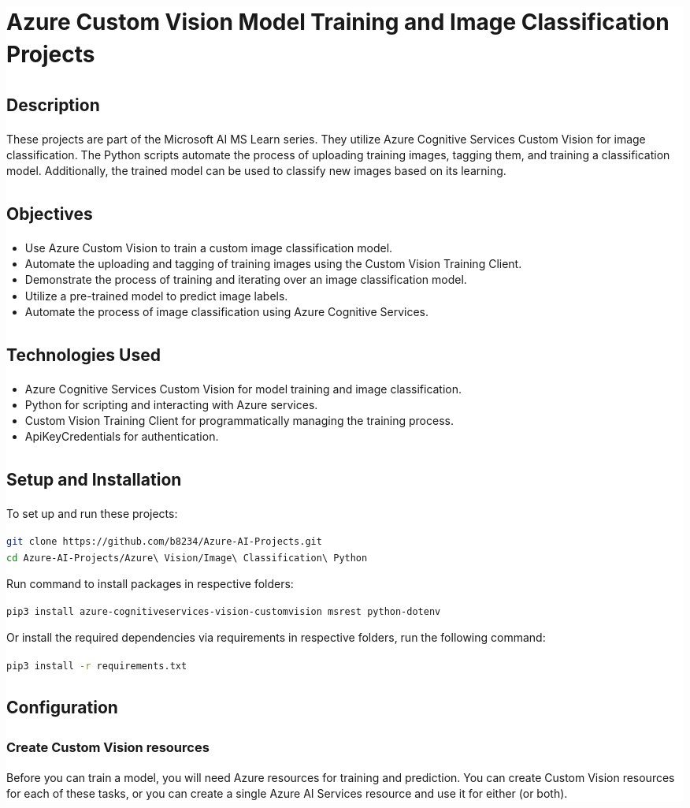 # Azure Custom Vision Model Training and Image Classification Projects

## Description

These projects are part of the Microsoft AI MS Learn series. They utilize Azure Cognitive Services Custom Vision for image classification. The Python scripts automate the process of uploading training images, tagging them, and training a classification model. Additionally, the trained model can be used to classify new images based on its learning.

## Objectives

- Use Azure Custom Vision to train a custom image classification model.
- Automate the uploading and tagging of training images using the Custom Vision Training Client.
- Demonstrate the process of training and iterating over an image classification model.
- Utilize a pre-trained model to predict image labels.
- Automate the process of image classification using Azure Cognitive Services.

## Technologies Used

- Azure Cognitive Services Custom Vision for model training and image classification.
- Python for scripting and interacting with Azure services.
- Custom Vision Training Client for programmatically managing the training process.
- ApiKeyCredentials for authentication.

## Setup and Installation

To set up and run these projects:

```bash
git clone https://github.com/b8234/Azure-AI-Projects.git
cd Azure-AI-Projects/Azure\ Vision/Image\ Classification\ Python
```

Run command to install packages in respective folders:

```bash
pip3 install azure-cognitiveservices-vision-customvision msrest python-dotenv
```

Or install the required dependencies via requirements in respective folders, run the following command:

```bash
pip3 install -r requirements.txt
```

## Configuration

### Create Custom Vision resources

Before you can train a model, you will need Azure resources for training and prediction. You can create Custom Vision resources for each of these tasks, or you can create a single Azure AI Services resource and use it for either (or both).
